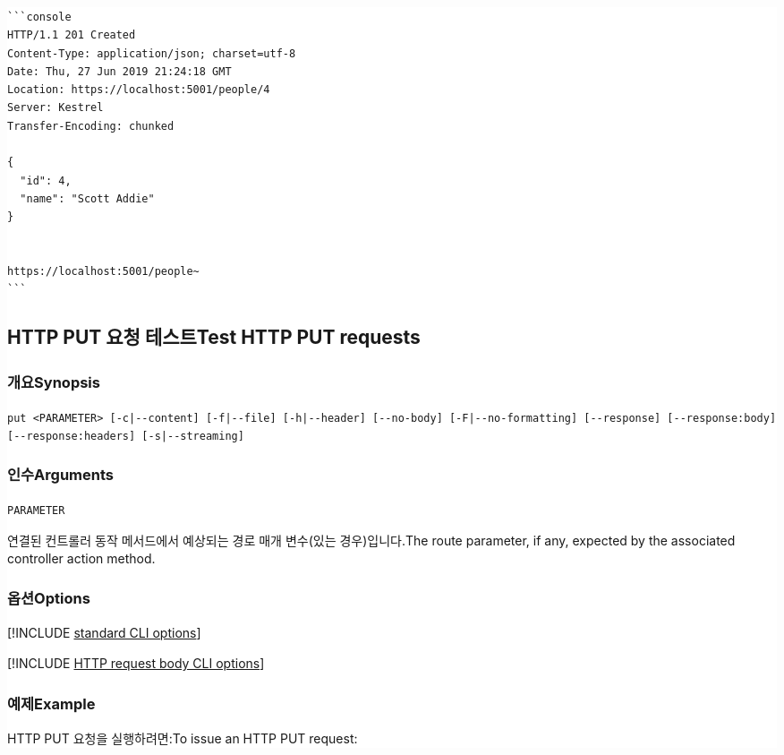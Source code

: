     ```console
    HTTP/1.1 201 Created
    Content-Type: application/json; charset=utf-8
    Date: Thu, 27 Jun 2019 21:24:18 GMT
    Location: https://localhost:5001/people/4
    Server: Kestrel
    Transfer-Encoding: chunked

    {
      "id": 4,
      "name": "Scott Addie"
    }


    https://localhost:5001/people~
    ```

## <a name="test-http-put-requests"></a><span data-ttu-id="4fb21-242">HTTP PUT 요청 테스트</span><span class="sxs-lookup"><span data-stu-id="4fb21-242">Test HTTP PUT requests</span></span>

### <a name="synopsis"></a><span data-ttu-id="4fb21-243">개요</span><span class="sxs-lookup"><span data-stu-id="4fb21-243">Synopsis</span></span>

```console
put <PARAMETER> [-c|--content] [-f|--file] [-h|--header] [--no-body] [-F|--no-formatting] [--response] [--response:body] [--response:headers] [-s|--streaming]
```

### <a name="arguments"></a><span data-ttu-id="4fb21-244">인수</span><span class="sxs-lookup"><span data-stu-id="4fb21-244">Arguments</span></span>

`PARAMETER`

<span data-ttu-id="4fb21-245">연결된 컨트롤러 동작 메서드에서 예상되는 경로 매개 변수(있는 경우)입니다.</span><span class="sxs-lookup"><span data-stu-id="4fb21-245">The route parameter, if any, expected by the associated controller action method.</span></span>

### <a name="options"></a><span data-ttu-id="4fb21-246">옵션</span><span class="sxs-lookup"><span data-stu-id="4fb21-246">Options</span></span>

[!INCLUDE [standard CLI options](~/includes/http-repl/standard-options.md)]

[!INCLUDE [HTTP request body CLI options](~/includes/http-repl/requires-body-options.md)]

### <a name="example"></a><span data-ttu-id="4fb21-247">예제</span><span class="sxs-lookup"><span data-stu-id="4fb21-247">Example</span></span>

<span data-ttu-id="4fb21-248">HTTP PUT 요청을 실행하려면:</span><span class="sxs-lookup"><span data-stu-id="4fb21-248">To issue an HTTP PUT request:</span></span>
